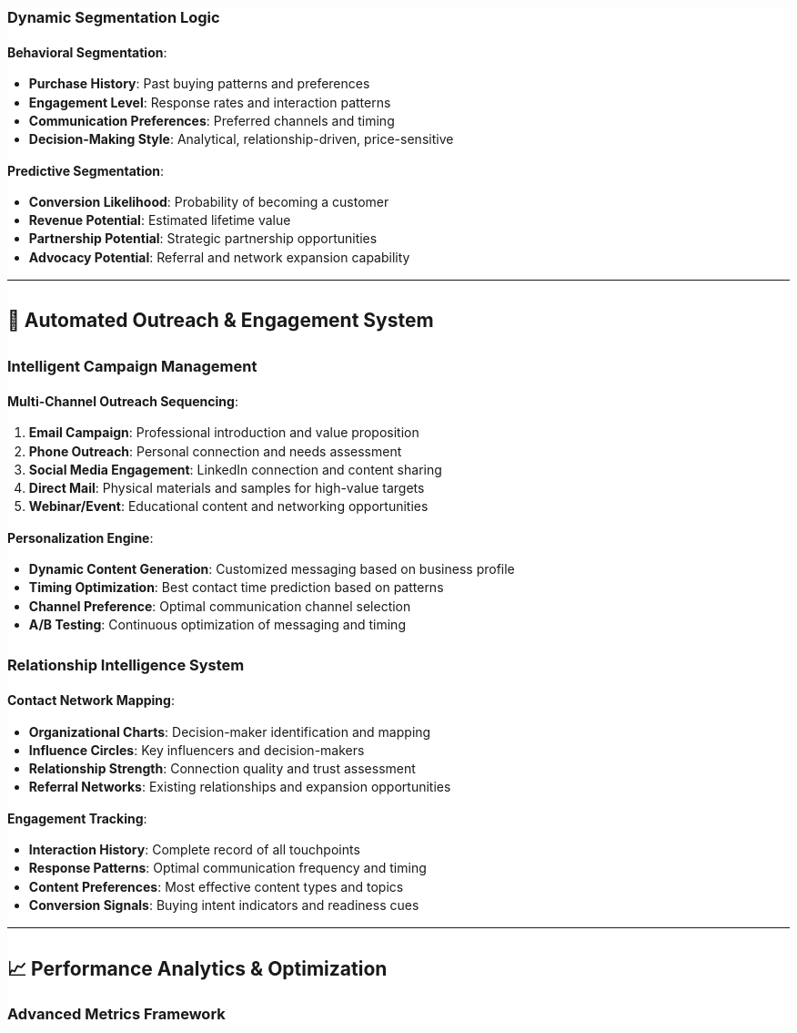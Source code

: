### **Dynamic Segmentation Logic**

**Behavioral Segmentation**:
- **Purchase History**: Past buying patterns and preferences
- **Engagement Level**: Response rates and interaction patterns
- **Communication Preferences**: Preferred channels and timing
- **Decision-Making Style**: Analytical, relationship-driven, price-sensitive

**Predictive Segmentation**:
- **Conversion Likelihood**: Probability of becoming a customer
- **Revenue Potential**: Estimated lifetime value
- **Partnership Potential**: Strategic partnership opportunities
- **Advocacy Potential**: Referral and network expansion capability

---

## 🚀 **Automated Outreach & Engagement System**

### **Intelligent Campaign Management**

**Multi-Channel Outreach Sequencing**:
1. **Email Campaign**: Professional introduction and value proposition
2. **Phone Outreach**: Personal connection and needs assessment
3. **Social Media Engagement**: LinkedIn connection and content sharing
4. **Direct Mail**: Physical materials and samples for high-value targets
5. **Webinar/Event**: Educational content and networking opportunities

**Personalization Engine**:
- **Dynamic Content Generation**: Customized messaging based on business profile
- **Timing Optimization**: Best contact time prediction based on patterns
- **Channel Preference**: Optimal communication channel selection
- **A/B Testing**: Continuous optimization of messaging and timing

### **Relationship Intelligence System**

**Contact Network Mapping**:
- **Organizational Charts**: Decision-maker identification and mapping
- **Influence Circles**: Key influencers and decision-makers
- **Relationship Strength**: Connection quality and trust assessment
- **Referral Networks**: Existing relationships and expansion opportunities

**Engagement Tracking**:
- **Interaction History**: Complete record of all touchpoints
- **Response Patterns**: Optimal communication frequency and timing
- **Content Preferences**: Most effective content types and topics
- **Conversion Signals**: Buying intent indicators and readiness cues

---

## 📈 **Performance Analytics & Optimization**

### **Advanced Metrics Framework**
